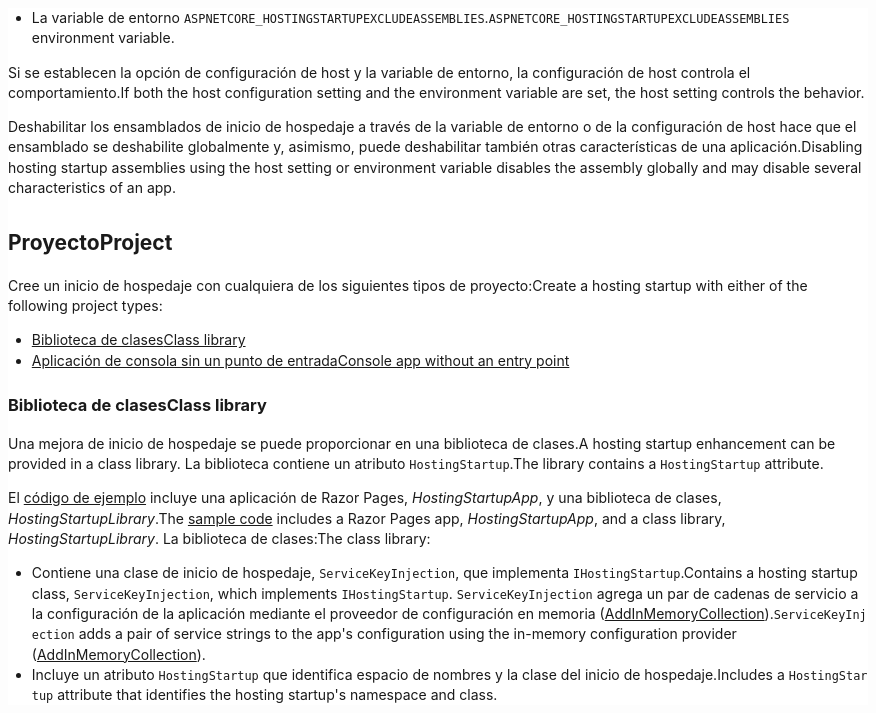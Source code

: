  * <span data-ttu-id="8f37a-339">La variable de entorno `ASPNETCORE_HOSTINGSTARTUPEXCLUDEASSEMBLIES`.</span><span class="sxs-lookup"><span data-stu-id="8f37a-339">`ASPNETCORE_HOSTINGSTARTUPEXCLUDEASSEMBLIES` environment variable.</span></span>

<span data-ttu-id="8f37a-340">Si se establecen la opción de configuración de host y la variable de entorno, la configuración de host controla el comportamiento.</span><span class="sxs-lookup"><span data-stu-id="8f37a-340">If both the host configuration setting and the environment variable are set, the host setting controls the behavior.</span></span>

<span data-ttu-id="8f37a-341">Deshabilitar los ensamblados de inicio de hospedaje a través de la variable de entorno o de la configuración de host hace que el ensamblado se deshabilite globalmente y, asimismo, puede deshabilitar también otras características de una aplicación.</span><span class="sxs-lookup"><span data-stu-id="8f37a-341">Disabling hosting startup assemblies using the host setting or environment variable disables the assembly globally and may disable several characteristics of an app.</span></span>

## <a name="project"></a><span data-ttu-id="8f37a-342">Proyecto</span><span class="sxs-lookup"><span data-stu-id="8f37a-342">Project</span></span>

<span data-ttu-id="8f37a-343">Cree un inicio de hospedaje con cualquiera de los siguientes tipos de proyecto:</span><span class="sxs-lookup"><span data-stu-id="8f37a-343">Create a hosting startup with either of the following project types:</span></span>

* [<span data-ttu-id="8f37a-344">Biblioteca de clases</span><span class="sxs-lookup"><span data-stu-id="8f37a-344">Class library</span></span>](#class-library)
* [<span data-ttu-id="8f37a-345">Aplicación de consola sin un punto de entrada</span><span class="sxs-lookup"><span data-stu-id="8f37a-345">Console app without an entry point</span></span>](#console-app-without-an-entry-point)

### <a name="class-library"></a><span data-ttu-id="8f37a-346">Biblioteca de clases</span><span class="sxs-lookup"><span data-stu-id="8f37a-346">Class library</span></span>

<span data-ttu-id="8f37a-347">Una mejora de inicio de hospedaje se puede proporcionar en una biblioteca de clases.</span><span class="sxs-lookup"><span data-stu-id="8f37a-347">A hosting startup enhancement can be provided in a class library.</span></span> <span data-ttu-id="8f37a-348">La biblioteca contiene un atributo `HostingStartup`.</span><span class="sxs-lookup"><span data-stu-id="8f37a-348">The library contains a `HostingStartup` attribute.</span></span>

<span data-ttu-id="8f37a-349">El [código de ejemplo](https://github.com/dotnet/AspNetCore.Docs/tree/master/aspnetcore/fundamentals/host/platform-specific-configuration/samples/) incluye una aplicación de Razor Pages, *HostingStartupApp*, y una biblioteca de clases, *HostingStartupLibrary*.</span><span class="sxs-lookup"><span data-stu-id="8f37a-349">The [sample code](https://github.com/dotnet/AspNetCore.Docs/tree/master/aspnetcore/fundamentals/host/platform-specific-configuration/samples/) includes a Razor Pages app, *HostingStartupApp*, and a class library, *HostingStartupLibrary*.</span></span> <span data-ttu-id="8f37a-350">La biblioteca de clases:</span><span class="sxs-lookup"><span data-stu-id="8f37a-350">The class library:</span></span>

* <span data-ttu-id="8f37a-351">Contiene una clase de inicio de hospedaje, `ServiceKeyInjection`, que implementa `IHostingStartup`.</span><span class="sxs-lookup"><span data-stu-id="8f37a-351">Contains a hosting startup class, `ServiceKeyInjection`, which implements `IHostingStartup`.</span></span> <span data-ttu-id="8f37a-352">`ServiceKeyInjection` agrega un par de cadenas de servicio a la configuración de la aplicación mediante el proveedor de configuración en memoria ([AddInMemoryCollection](xref:Microsoft.Extensions.Configuration.MemoryConfigurationBuilderExtensions.AddInMemoryCollection*)).</span><span class="sxs-lookup"><span data-stu-id="8f37a-352">`ServiceKeyInjection` adds a pair of service strings to the app's configuration using the in-memory configuration provider ([AddInMemoryCollection](xref:Microsoft.Extensions.Configuration.MemoryConfigurationBuilderExtensions.AddInMemoryCollection*)).</span></span>
* <span data-ttu-id="8f37a-353">Incluye un atributo `HostingStartup` que identifica espacio de nombres y la clase del inicio de hospedaje.</span><span class="sxs-lookup"><span data-stu-id="8f37a-353">Includes a `HostingStartup` attribute that identifies the hosting startup's namespace and class.</span></span>
